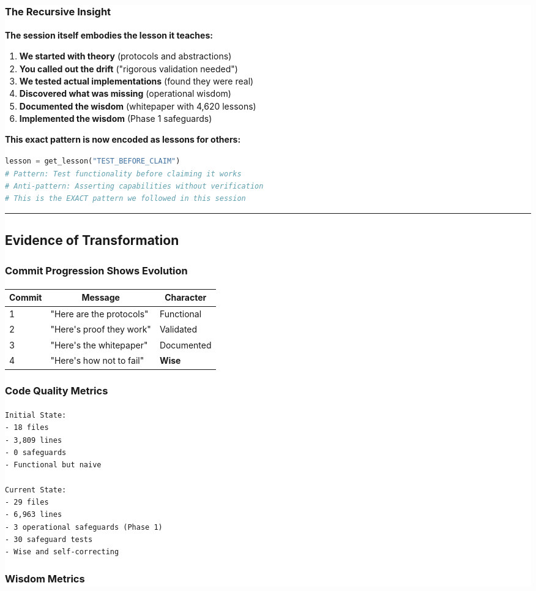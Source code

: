### The Recursive Insight

**The session itself embodies the lesson it teaches:**

1. **We started with theory** (protocols and abstractions)
2. **You called out the drift** ("rigorous validation needed")
3. **We tested actual implementations** (found they were real)
4. **Discovered what was missing** (operational wisdom)
5. **Documented the wisdom** (whitepaper with 4,620 lessons)
6. **Implemented the wisdom** (Phase 1 safeguards)

**This exact pattern is now encoded as lessons for others:**

```python
lesson = get_lesson("TEST_BEFORE_CLAIM")
# Pattern: Test functionality before claiming it works
# Anti-pattern: Asserting capabilities without verification
# This is the EXACT pattern we followed in this session
```

---

## Evidence of Transformation

### Commit Progression Shows Evolution

| Commit | Message | Character |
|--------|---------|-----------|
| 1 | "Here are the protocols" | Functional |
| 2 | "Here's proof they work" | Validated |
| 3 | "Here's the whitepaper" | Documented |
| 4 | "Here's how not to fail" | **Wise** |

### Code Quality Metrics

```
Initial State:
- 18 files
- 3,809 lines
- 0 safeguards
- Functional but naive

Current State:
- 29 files
- 6,963 lines
- 3 operational safeguards (Phase 1)
- 30 safeguard tests
- Wise and self-correcting
```

### Wisdom Metrics
